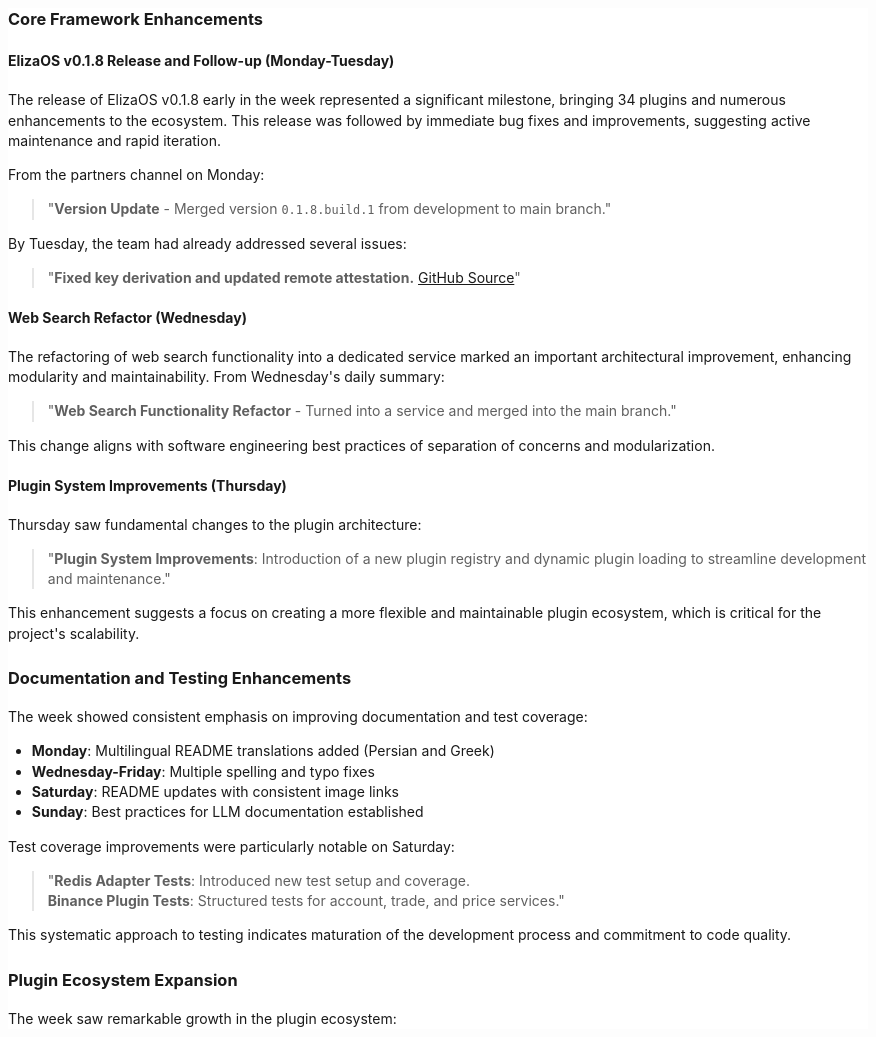 ### Core Framework Enhancements

#### ElizaOS v0.1.8 Release and Follow-up (Monday-Tuesday)

The release of ElizaOS v0.1.8 early in the week represented a significant milestone, bringing 34 plugins and numerous enhancements to the ecosystem. This release was followed by immediate bug fixes and improvements, suggesting active maintenance and rapid iteration.

From the partners channel on Monday:

> "**Version Update** - Merged version `0.1.8.build.1` from development to main branch."

By Tuesday, the team had already addressed several issues:

> "**Fixed key derivation and updated remote attestation.** [GitHub Source](https://github.com/elizaOS/eliza/commit/d3305c3af801a581dfe99e6f8e481fb4089e2a2e)"

#### Web Search Refactor (Wednesday)

The refactoring of web search functionality into a dedicated service marked an important architectural improvement, enhancing modularity and maintainability. From Wednesday's daily summary:

> "**Web Search Functionality Refactor** - Turned into a service and merged into the main branch."

This change aligns with software engineering best practices of separation of concerns and modularization.

#### Plugin System Improvements (Thursday)

Thursday saw fundamental changes to the plugin architecture:

> "**Plugin System Improvements**: Introduction of a new plugin registry and dynamic plugin loading to streamline development and maintenance."

This enhancement suggests a focus on creating a more flexible and maintainable plugin ecosystem, which is critical for the project's scalability.

### Documentation and Testing Enhancements

The week showed consistent emphasis on improving documentation and test coverage:

- **Monday**: Multilingual README translations added (Persian and Greek)
- **Wednesday-Friday**: Multiple spelling and typo fixes
- **Saturday**: README updates with consistent image links
- **Sunday**: Best practices for LLM documentation established

Test coverage improvements were particularly notable on Saturday:

> "**Redis Adapter Tests**: Introduced new test setup and coverage.  
> **Binance Plugin Tests**: Structured tests for account, trade, and price services."

This systematic approach to testing indicates maturation of the development process and commitment to code quality.

### Plugin Ecosystem Expansion

The week saw remarkable growth in the plugin ecosystem:

